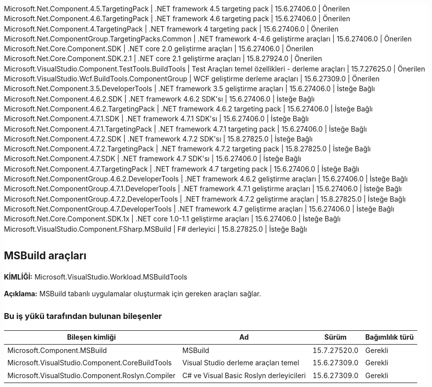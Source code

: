 Microsoft.Net.Component.4.5.TargetingPack | .NET framework 4.5 targeting pack | 15.6.27406.0 | Önerilen
Microsoft.Net.Component.4.6.TargetingPack | .NET framework 4.6 targeting pack | 15.6.27406.0 | Önerilen
Microsoft.Net.Component.4.TargetingPack | .NET framework 4 targeting pack | 15.6.27406.0 | Önerilen
Microsoft.Net.ComponentGroup.TargetingPacks.Common | .NET framework 4-4.6 geliştirme araçları | 15.6.27406.0 | Önerilen
Microsoft.Net.Core.Component.SDK | .NET core 2.0 geliştirme araçları | 15.6.27406.0 | Önerilen
Microsoft.Net.Core.Component.SDK.2.1 | .NET core 2.1 geliştirme araçları | 15.8.27924.0 | Önerilen
Microsoft.VisualStudio.Component.TestTools.BuildTools | Test Araçları temel özellikleri - derleme araçları | 15.7.27625.0 | Önerilen
Microsoft.VisualStudio.Wcf.BuildTools.ComponentGroup | WCF geliştirme derleme araçları | 15.6.27309.0 | Önerilen
Microsoft.Net.Component.3.5.DeveloperTools | .NET framework 3.5 geliştirme araçları | 15.6.27406.0 | İsteğe Bağlı
Microsoft.Net.Component.4.6.2.SDK | .NET framework 4.6.2 SDK'sı | 15.6.27406.0 | İsteğe Bağlı
Microsoft.Net.Component.4.6.2.TargetingPack | .NET framework 4.6.2 targeting pack | 15.6.27406.0 | İsteğe Bağlı
Microsoft.Net.Component.4.7.1.SDK | .NET framework 4.7.1 SDK'sı | 15.6.27406.0 | İsteğe Bağlı
Microsoft.Net.Component.4.7.1.TargetingPack | .NET framework 4.7.1 targeting pack | 15.6.27406.0 | İsteğe Bağlı
Microsoft.Net.Component.4.7.2.SDK | .NET framework 4.7.2 SDK'sı | 15.8.27825.0 | İsteğe Bağlı
Microsoft.Net.Component.4.7.2.TargetingPack | .NET framework 4.7.2 targeting pack | 15.8.27825.0 | İsteğe Bağlı
Microsoft.Net.Component.4.7.SDK | .NET framework 4.7 SDK'sı | 15.6.27406.0 | İsteğe Bağlı
Microsoft.Net.Component.4.7.TargetingPack | .NET framework 4.7 targeting pack | 15.6.27406.0 | İsteğe Bağlı
Microsoft.Net.ComponentGroup.4.6.2.DeveloperTools | .NET framework 4.6.2 geliştirme araçları | 15.6.27406.0 | İsteğe Bağlı
Microsoft.Net.ComponentGroup.4.7.1.DeveloperTools | .NET framework 4.7.1 geliştirme araçları | 15.6.27406.0 | İsteğe Bağlı
Microsoft.Net.ComponentGroup.4.7.2.DeveloperTools | .NET framework 4.7.2 geliştirme araçları | 15.8.27825.0 | İsteğe Bağlı
Microsoft.Net.ComponentGroup.4.7.DeveloperTools | .NET framework 4.7 geliştirme araçları | 15.6.27406.0 | İsteğe Bağlı
Microsoft.Net.Core.Component.SDK.1x | .NET core 1.0-1.1 geliştirme araçları | 15.6.27406.0 | İsteğe Bağlı
Microsoft.VisualStudio.Component.FSharp.MSBuild | F# derleyici | 15.8.27825.0 | İsteğe Bağlı

## <a name="msbuild-tools"></a>MSBuild araçları

**KİMLİĞİ:** Microsoft.VisualStudio.Workload.MSBuildTools

**Açıklama:** MSBuild tabanlı uygulamalar oluşturmak için gereken araçları sağlar.

### <a name="components-included-by-this-workload"></a>Bu iş yükü tarafından bulunan bileşenler

Bileşen kimliği | Ad | Sürüm | Bağımlılık türü
--- | --- | --- | ---
Microsoft.Component.MSBuild | MSBuild | 15.7.27520.0 | Gerekli
Microsoft.VisualStudio.Component.CoreBuildTools | Visual Studio derleme araçları temel | 15.6.27309.0 | Gerekli
Microsoft.VisualStudio.Component.Roslyn.Compiler | C# ve Visual Basic Roslyn derleyicileri | 15.6.27309.0 | Gerekli
